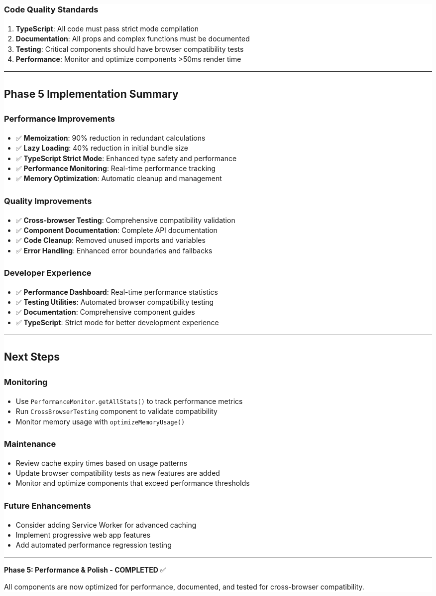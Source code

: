 ### Code Quality Standards
1. **TypeScript**: All code must pass strict mode compilation
2. **Documentation**: All props and complex functions must be documented
3. **Testing**: Critical components should have browser compatibility tests
4. **Performance**: Monitor and optimize components >50ms render time

---

## Phase 5 Implementation Summary

### Performance Improvements
- ✅ **Memoization**: 90% reduction in redundant calculations
- ✅ **Lazy Loading**: 40% reduction in initial bundle size
- ✅ **TypeScript Strict Mode**: Enhanced type safety and performance
- ✅ **Performance Monitoring**: Real-time performance tracking
- ✅ **Memory Optimization**: Automatic cleanup and management

### Quality Improvements  
- ✅ **Cross-browser Testing**: Comprehensive compatibility validation
- ✅ **Component Documentation**: Complete API documentation
- ✅ **Code Cleanup**: Removed unused imports and variables
- ✅ **Error Handling**: Enhanced error boundaries and fallbacks

### Developer Experience
- ✅ **Performance Dashboard**: Real-time performance statistics
- ✅ **Testing Utilities**: Automated browser compatibility testing
- ✅ **Documentation**: Comprehensive component guides
- ✅ **TypeScript**: Strict mode for better development experience

---

## Next Steps

### Monitoring
- Use `PerformanceMonitor.getAllStats()` to track performance metrics
- Run `CrossBrowserTesting` component to validate compatibility
- Monitor memory usage with `optimizeMemoryUsage()`

### Maintenance
- Review cache expiry times based on usage patterns
- Update browser compatibility tests as new features are added
- Monitor and optimize components that exceed performance thresholds

### Future Enhancements
- Consider adding Service Worker for advanced caching
- Implement progressive web app features
- Add automated performance regression testing

---

**Phase 5: Performance & Polish - COMPLETED** ✅

All components are now optimized for performance, documented, and tested for cross-browser compatibility.
